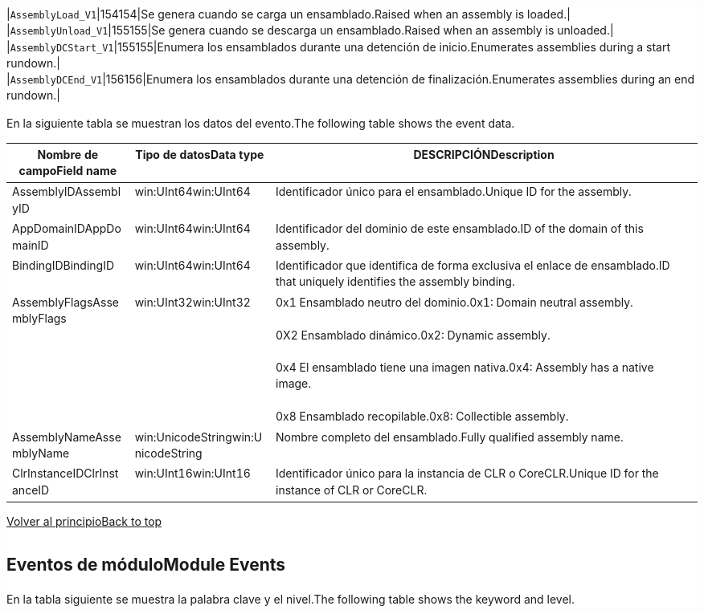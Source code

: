 |`AssemblyLoad_V1`|<span data-ttu-id="4b4d1-178">154</span><span class="sxs-lookup"><span data-stu-id="4b4d1-178">154</span></span>|<span data-ttu-id="4b4d1-179">Se genera cuando se carga un ensamblado.</span><span class="sxs-lookup"><span data-stu-id="4b4d1-179">Raised when an assembly is loaded.</span></span>|  
|`AssemblyUnload_V1`|<span data-ttu-id="4b4d1-180">155</span><span class="sxs-lookup"><span data-stu-id="4b4d1-180">155</span></span>|<span data-ttu-id="4b4d1-181">Se genera cuando se descarga un ensamblado.</span><span class="sxs-lookup"><span data-stu-id="4b4d1-181">Raised when an assembly is unloaded.</span></span>|  
|`AssemblyDCStart_V1`|<span data-ttu-id="4b4d1-182">155</span><span class="sxs-lookup"><span data-stu-id="4b4d1-182">155</span></span>|<span data-ttu-id="4b4d1-183">Enumera los ensamblados durante una detención de inicio.</span><span class="sxs-lookup"><span data-stu-id="4b4d1-183">Enumerates assemblies during a start rundown.</span></span>|  
|`AssemblyDCEnd_V1`|<span data-ttu-id="4b4d1-184">156</span><span class="sxs-lookup"><span data-stu-id="4b4d1-184">156</span></span>|<span data-ttu-id="4b4d1-185">Enumera los ensamblados durante una detención de finalización.</span><span class="sxs-lookup"><span data-stu-id="4b4d1-185">Enumerates assemblies during an end rundown.</span></span>|  
  
 <span data-ttu-id="4b4d1-186">En la siguiente tabla se muestran los datos del evento.</span><span class="sxs-lookup"><span data-stu-id="4b4d1-186">The following table shows the event data.</span></span>  
  
|<span data-ttu-id="4b4d1-187">Nombre de campo</span><span class="sxs-lookup"><span data-stu-id="4b4d1-187">Field name</span></span>|<span data-ttu-id="4b4d1-188">Tipo de datos</span><span class="sxs-lookup"><span data-stu-id="4b4d1-188">Data type</span></span>|<span data-ttu-id="4b4d1-189">DESCRIPCIÓN</span><span class="sxs-lookup"><span data-stu-id="4b4d1-189">Description</span></span>|  
|----------------|---------------|-----------------|  
|<span data-ttu-id="4b4d1-190">AssemblyID</span><span class="sxs-lookup"><span data-stu-id="4b4d1-190">AssemblyID</span></span>|<span data-ttu-id="4b4d1-191">win:UInt64</span><span class="sxs-lookup"><span data-stu-id="4b4d1-191">win:UInt64</span></span>|<span data-ttu-id="4b4d1-192">Identificador único para el ensamblado.</span><span class="sxs-lookup"><span data-stu-id="4b4d1-192">Unique ID for the assembly.</span></span>|  
|<span data-ttu-id="4b4d1-193">AppDomainID</span><span class="sxs-lookup"><span data-stu-id="4b4d1-193">AppDomainID</span></span>|<span data-ttu-id="4b4d1-194">win:UInt64</span><span class="sxs-lookup"><span data-stu-id="4b4d1-194">win:UInt64</span></span>|<span data-ttu-id="4b4d1-195">Identificador del dominio de este ensamblado.</span><span class="sxs-lookup"><span data-stu-id="4b4d1-195">ID of the domain of this assembly.</span></span>|  
|<span data-ttu-id="4b4d1-196">BindingID</span><span class="sxs-lookup"><span data-stu-id="4b4d1-196">BindingID</span></span>|<span data-ttu-id="4b4d1-197">win:UInt64</span><span class="sxs-lookup"><span data-stu-id="4b4d1-197">win:UInt64</span></span>|<span data-ttu-id="4b4d1-198">Identificador que identifica de forma exclusiva el enlace de ensamblado.</span><span class="sxs-lookup"><span data-stu-id="4b4d1-198">ID that uniquely identifies the assembly binding.</span></span>|  
|<span data-ttu-id="4b4d1-199">AssemblyFlags</span><span class="sxs-lookup"><span data-stu-id="4b4d1-199">AssemblyFlags</span></span>|<span data-ttu-id="4b4d1-200">win:UInt32</span><span class="sxs-lookup"><span data-stu-id="4b4d1-200">win:UInt32</span></span>|<span data-ttu-id="4b4d1-201">0x1 Ensamblado neutro del dominio.</span><span class="sxs-lookup"><span data-stu-id="4b4d1-201">0x1: Domain neutral assembly.</span></span><br /><br /> <span data-ttu-id="4b4d1-202">0X2 Ensamblado dinámico.</span><span class="sxs-lookup"><span data-stu-id="4b4d1-202">0x2: Dynamic assembly.</span></span><br /><br /> <span data-ttu-id="4b4d1-203">0x4 El ensamblado tiene una imagen nativa.</span><span class="sxs-lookup"><span data-stu-id="4b4d1-203">0x4: Assembly has a native image.</span></span><br /><br /> <span data-ttu-id="4b4d1-204">0x8 Ensamblado recopilable.</span><span class="sxs-lookup"><span data-stu-id="4b4d1-204">0x8: Collectible assembly.</span></span>|  
|<span data-ttu-id="4b4d1-205">AssemblyName</span><span class="sxs-lookup"><span data-stu-id="4b4d1-205">AssemblyName</span></span>|<span data-ttu-id="4b4d1-206">win:UnicodeString</span><span class="sxs-lookup"><span data-stu-id="4b4d1-206">win:UnicodeString</span></span>|<span data-ttu-id="4b4d1-207">Nombre completo del ensamblado.</span><span class="sxs-lookup"><span data-stu-id="4b4d1-207">Fully qualified assembly name.</span></span>|  
|<span data-ttu-id="4b4d1-208">ClrInstanceID</span><span class="sxs-lookup"><span data-stu-id="4b4d1-208">ClrInstanceID</span></span>|<span data-ttu-id="4b4d1-209">win:UInt16</span><span class="sxs-lookup"><span data-stu-id="4b4d1-209">win:UInt16</span></span>|<span data-ttu-id="4b4d1-210">Identificador único para la instancia de CLR o CoreCLR.</span><span class="sxs-lookup"><span data-stu-id="4b4d1-210">Unique ID for the instance of CLR or CoreCLR.</span></span>|  
  
 [<span data-ttu-id="4b4d1-211">Volver al principio</span><span class="sxs-lookup"><span data-stu-id="4b4d1-211">Back to top</span></span>](#top)  
  
<a name="module_events"></a>   
## <a name="module-events"></a><span data-ttu-id="4b4d1-212">Eventos de módulo</span><span class="sxs-lookup"><span data-stu-id="4b4d1-212">Module Events</span></span>  
 <span data-ttu-id="4b4d1-213">En la tabla siguiente se muestra la palabra clave y el nivel.</span><span class="sxs-lookup"><span data-stu-id="4b4d1-213">The following table shows the keyword and level.</span></span>  
  